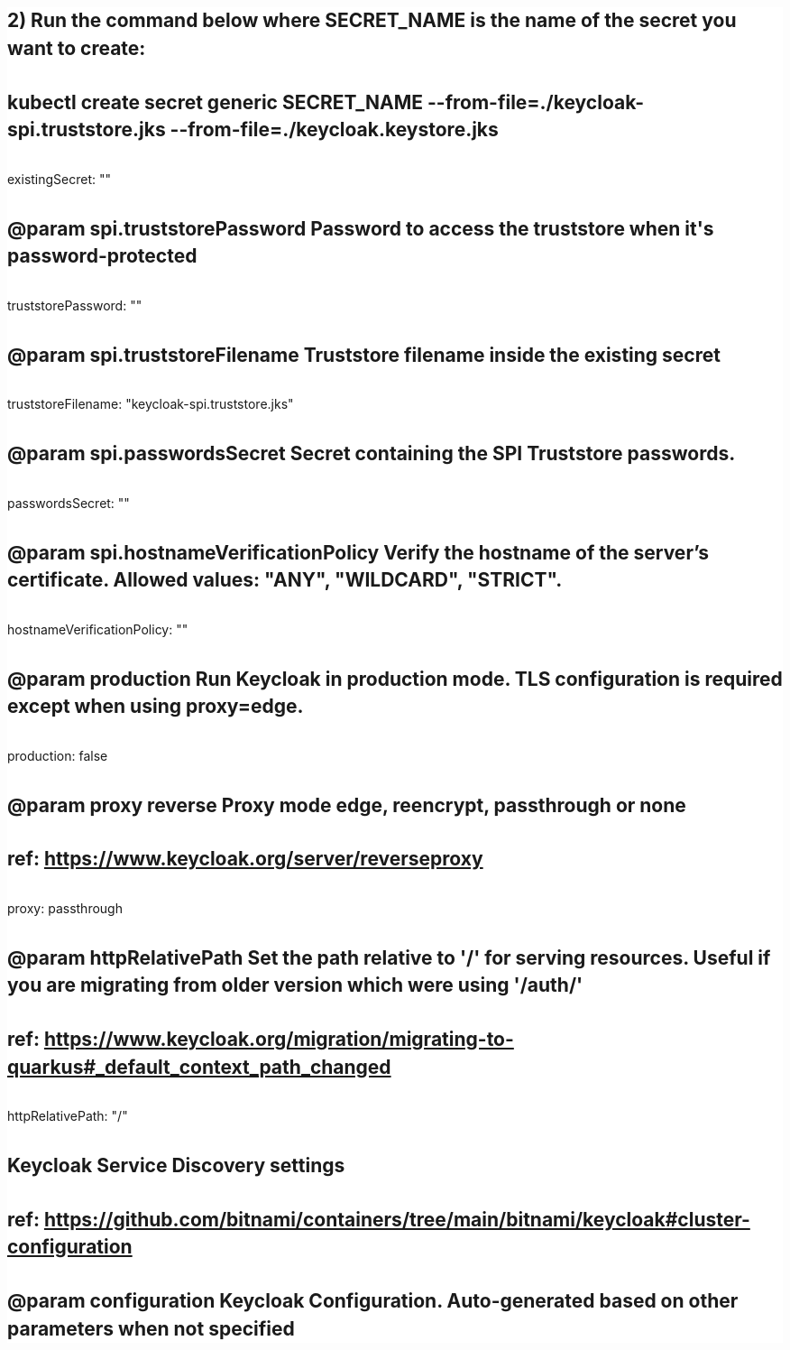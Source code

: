  ## 2) Run the command below where SECRET_NAME is the name of the secret you want to create:
  ##       kubectl create secret generic SECRET_NAME --from-file=./keycloak-spi.truststore.jks --from-file=./keycloak.keystore.jks
  ##
  existingSecret: ""
  ## @param spi.truststorePassword Password to access the truststore when it's password-protected
  ##
  truststorePassword: ""
  ## @param spi.truststoreFilename Truststore filename inside the existing secret
  ##
  truststoreFilename: "keycloak-spi.truststore.jks"
  ## @param spi.passwordsSecret Secret containing the SPI Truststore passwords.
  ##
  passwordsSecret: ""
  ## @param spi.hostnameVerificationPolicy Verify the hostname of the server’s certificate. Allowed values: "ANY", "WILDCARD", "STRICT".
  ##
  hostnameVerificationPolicy: ""

## @param production Run Keycloak in production mode. TLS configuration is required except when using proxy=edge.
##
production: false
## @param proxy reverse Proxy mode edge, reencrypt, passthrough or none
## ref: https://www.keycloak.org/server/reverseproxy
##
proxy: passthrough
## @param httpRelativePath Set the path relative to '/' for serving resources. Useful if you are migrating from older version which were using '/auth/'
## ref: https://www.keycloak.org/migration/migrating-to-quarkus#_default_context_path_changed
##
httpRelativePath: "/"
## Keycloak Service Discovery settings
## ref: https://github.com/bitnami/containers/tree/main/bitnami/keycloak#cluster-configuration
##
## @param configuration Keycloak Configuration. Auto-generated based on other parameters when not specified